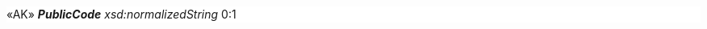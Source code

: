 <td></td>
<td></td>
<td></td>
<td></td>
<td></td>
</tr>
<tr class="odd">
<td>«AK»</td>
<td><em><strong>PublicCode</strong></em></td>
<td><em>xsd:normalizedString</em></td>
<td>0:1</td>
